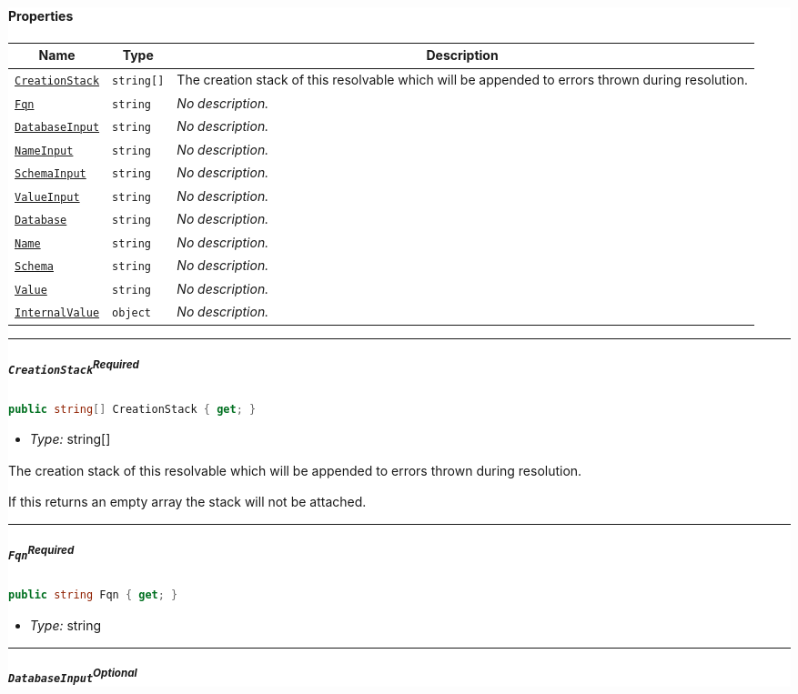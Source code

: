
#### Properties <a name="Properties" id="Properties"></a>

| **Name** | **Type** | **Description** |
| --- | --- | --- |
| <code><a href="#@cdktf/provider-snowflake.materializedView.MaterializedViewTagOutputReference.property.creationStack">CreationStack</a></code> | <code>string[]</code> | The creation stack of this resolvable which will be appended to errors thrown during resolution. |
| <code><a href="#@cdktf/provider-snowflake.materializedView.MaterializedViewTagOutputReference.property.fqn">Fqn</a></code> | <code>string</code> | *No description.* |
| <code><a href="#@cdktf/provider-snowflake.materializedView.MaterializedViewTagOutputReference.property.databaseInput">DatabaseInput</a></code> | <code>string</code> | *No description.* |
| <code><a href="#@cdktf/provider-snowflake.materializedView.MaterializedViewTagOutputReference.property.nameInput">NameInput</a></code> | <code>string</code> | *No description.* |
| <code><a href="#@cdktf/provider-snowflake.materializedView.MaterializedViewTagOutputReference.property.schemaInput">SchemaInput</a></code> | <code>string</code> | *No description.* |
| <code><a href="#@cdktf/provider-snowflake.materializedView.MaterializedViewTagOutputReference.property.valueInput">ValueInput</a></code> | <code>string</code> | *No description.* |
| <code><a href="#@cdktf/provider-snowflake.materializedView.MaterializedViewTagOutputReference.property.database">Database</a></code> | <code>string</code> | *No description.* |
| <code><a href="#@cdktf/provider-snowflake.materializedView.MaterializedViewTagOutputReference.property.name">Name</a></code> | <code>string</code> | *No description.* |
| <code><a href="#@cdktf/provider-snowflake.materializedView.MaterializedViewTagOutputReference.property.schema">Schema</a></code> | <code>string</code> | *No description.* |
| <code><a href="#@cdktf/provider-snowflake.materializedView.MaterializedViewTagOutputReference.property.value">Value</a></code> | <code>string</code> | *No description.* |
| <code><a href="#@cdktf/provider-snowflake.materializedView.MaterializedViewTagOutputReference.property.internalValue">InternalValue</a></code> | <code>object</code> | *No description.* |

---

##### `CreationStack`<sup>Required</sup> <a name="CreationStack" id="@cdktf/provider-snowflake.materializedView.MaterializedViewTagOutputReference.property.creationStack"></a>

```csharp
public string[] CreationStack { get; }
```

- *Type:* string[]

The creation stack of this resolvable which will be appended to errors thrown during resolution.

If this returns an empty array the stack will not be attached.

---

##### `Fqn`<sup>Required</sup> <a name="Fqn" id="@cdktf/provider-snowflake.materializedView.MaterializedViewTagOutputReference.property.fqn"></a>

```csharp
public string Fqn { get; }
```

- *Type:* string

---

##### `DatabaseInput`<sup>Optional</sup> <a name="DatabaseInput" id="@cdktf/provider-snowflake.materializedView.MaterializedViewTagOutputReference.property.databaseInput"></a>
